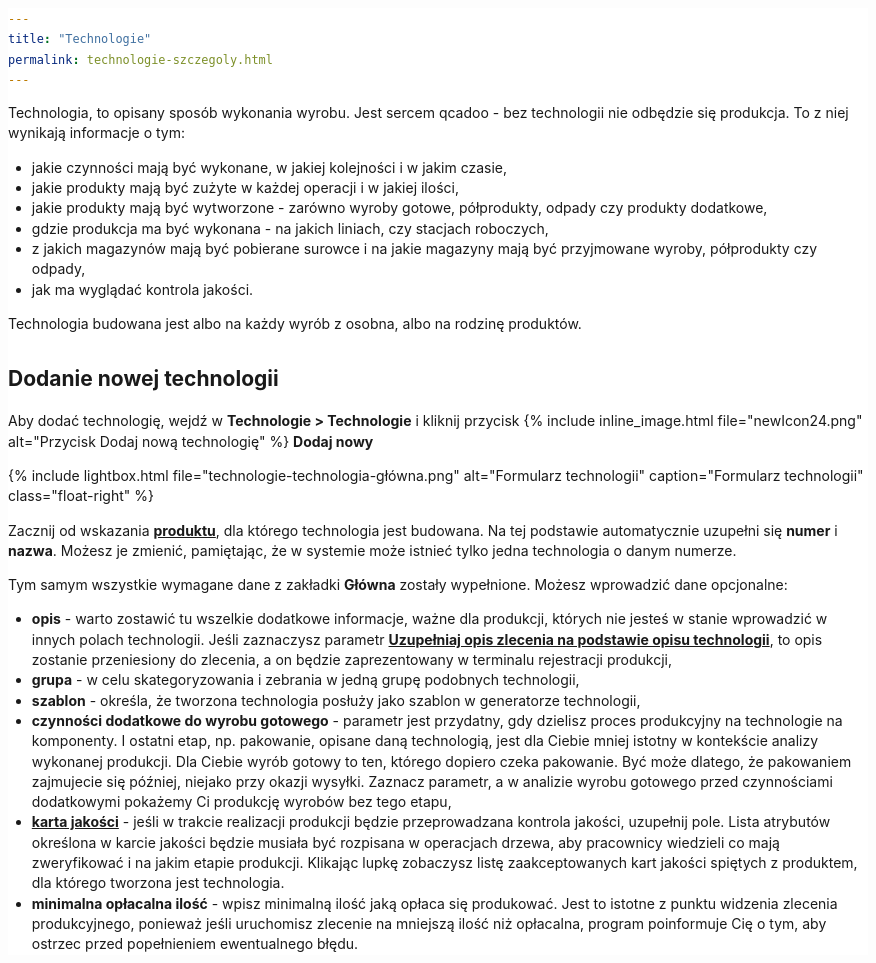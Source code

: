 ```yaml
---
title: "Technologie"
permalink: technologie-szczegoly.html 
---
```

Technologia, to opisany sposób wykonania wyrobu. Jest sercem qcadoo - bez technologii nie odbędzie się produkcja. To z niej wynikają informacje o tym:
- jakie czynności mają być wykonane, w jakiej kolejności i w jakim czasie,
- jakie produkty mają być zużyte w każdej operacji i w jakiej ilości,
- jakie produkty mają być wytworzone - zarówno wyroby gotowe, półprodukty, odpady czy produkty dodatkowe,
- gdzie produkcja ma być wykonana - na jakich liniach, czy stacjach roboczych,
- z jakich magazynów mają być pobierane surowce i na jakie magazyny mają być przyjmowane wyroby, półprodukty czy odpady,
- jak ma wyglądać kontrola jakości.

Technologia budowana jest albo na każdy wyrób z osobna, albo na rodzinę produktów.


## Dodanie nowej technologii
    
Aby dodać technologię, wejdź w **Technologie > Technologie** i kliknij przycisk {% include inline_image.html file="newIcon24.png" alt="Przycisk Dodaj nową technologię" %} **Dodaj nowy**

{% include lightbox.html file="technologie-technologia-główna.png" alt="Formularz technologii" caption="Formularz technologii" class="float-right" %}

Zacznij od wskazania **[produktu](/produkty)**, dla którego technologia jest budowana. Na tej podstawie automatycznie uzupełni się **numer** i **nazwa**. Możesz je zmienić, pamiętając, że w systemie może istnieć tylko jedna technologia o danym numerze.

Tym samym wszystkie wymagane dane z zakładki **Główna** zostały wypełnione. Możesz wprowadzić dane opcjonalne:
- **opis** - warto zostawić tu wszelkie dodatkowe informacje, ważne dla produkcji, których nie jesteś w stanie wprowadzić w innych polach technologii. Jeśli zaznaczysz parametr **[Uzupełniaj opis zlecenia na podstawie opisu technologii](/parametry-zlecen.html#główna)**, to opis zostanie przeniesiony do zlecenia, a on będzie zaprezentowany w terminalu rejestracji produkcji,
- **grupa** - w celu skategoryzowania i zebrania w jedną grupę podobnych technologii, 
- **szablon** - określa, że tworzona technologia posłuży jako szablon w generatorze technologii,
- **czynności dodatkowe do wyrobu gotowego** - parametr jest przydatny, gdy dzielisz proces produkcyjny na technologie na komponenty. I ostatni etap, np. pakowanie, opisane daną technologią, jest dla Ciebie mniej istotny w kontekście analizy wykonanej produkcji. Dla Ciebie wyrób gotowy to ten, którego dopiero czeka pakowanie. Być może dlatego, że pakowaniem zajmujecie się później, niejako przy okazji wysyłki. Zaznacz parametr, a w analizie wyrobu gotowego przed czynnościami dodatkowymi pokażemy Ci produkcję wyrobów bez tego etapu,
- **[karta jakości](karty-jakosci)** - jeśli w trakcie realizacji produkcji będzie przeprowadzana kontrola jakości, uzupełnij pole. Lista atrybutów określona w karcie jakości będzie musiała być rozpisana w operacjach drzewa, aby pracownicy wiedzieli co mają zweryfikować i na jakim etapie produkcji. Klikając lupkę zobaczysz listę zaakceptowanych kart jakości spiętych z produktem, dla którego tworzona jest technologia.
- **minimalna opłacalna ilość** - wpisz minimalną ilość jaką opłaca się produkować. Jest to istotne z punktu widzenia zlecenia produkcyjnego, ponieważ jeśli uruchomisz zlecenie na mniejszą ilość niż opłacalna, program poinformuje Cię o tym, aby ostrzec przed popełnieniem ewentualnego błędu.
